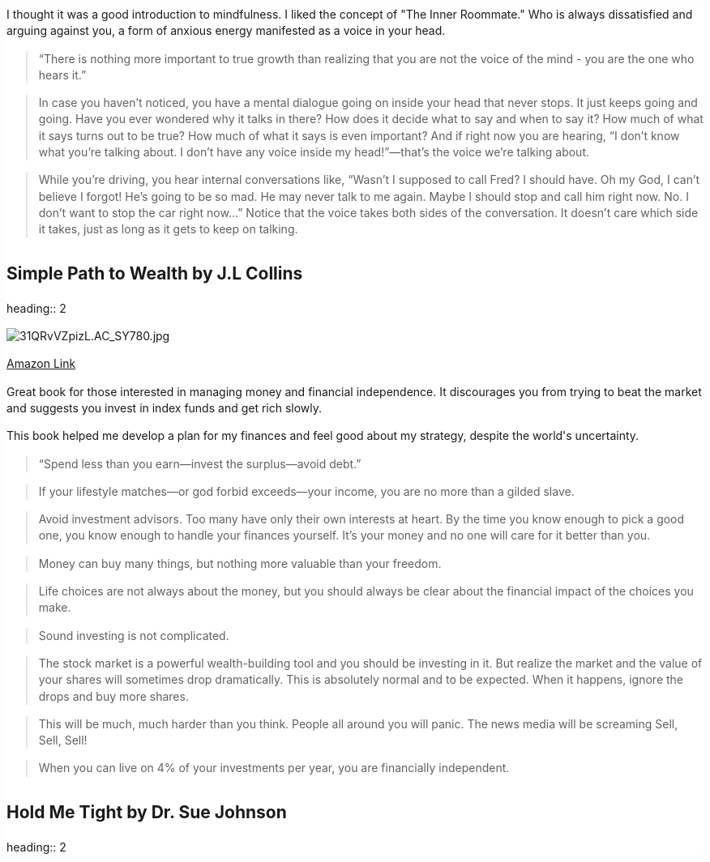 I thought it was a good introduction to mindfulness. I liked the concept of "The Inner Roommate." Who is always dissatisfied and arguing against you, a form of anxious energy manifested as a voice in your head.

> “There is nothing more important to true growth than realizing that you are not the voice of the mind - you are the one who hears it.”

> In case you haven’t noticed, you have a mental dialogue going on inside your head that never stops. It just keeps going and going. Have you ever wondered why it talks in there? How does it decide what to say and when to say it? How much of what it says turns out to be true? How much of what it says is even important? And if right now you are hearing, “I don’t know what you’re talking about. I don’t have any voice inside my head!”—that’s the voice we’re talking about.

> While you’re driving, you hear internal conversations like, “Wasn’t I supposed to call Fred? I should have. Oh my God, I can’t believe I forgot! He’s going to be so mad. He may never talk to me again. Maybe I should stop and call him right now. No. I don’t want to stop the car right now…”
Notice that the voice takes both sides of the conversation. It doesn’t care which side it takes, just as long as it gets to keep on talking.

## Simple Path to Wealth  by J.L Collins
heading:: 2

![31QRvVZpizL._AC_SY780_.jpg](/assets/31QRvVZpizL._AC_SY780_1672620409758_0.jpg)

[Amazon Link](https://www.amazon.com/dp/B0725RFDPY?tag=bsunter06-20)

Great book for those interested in managing money and financial independence. It discourages you from trying to beat the market and suggests you invest in index funds and get rich slowly.

This book helped me develop a plan for my finances and feel good about my strategy, despite the world's uncertainty.

> “Spend less than you earn—invest the surplus—avoid debt.”

> If your lifestyle matches—or god forbid exceeds—your income, you are no more than a gilded slave.

> Avoid investment advisors. Too many have only their own interests at heart. By the time you know enough to pick a good one, you know enough to handle your finances yourself. It’s your money and no one will care for it better than you.

> Money can buy many things, but nothing more valuable than your freedom.

> Life choices are not always about the money, but you should always be clear about the financial impact of the choices you make.

> Sound investing is not complicated.

>The stock market is a powerful wealth-building tool and you should be investing in it. But realize the market and the value of your shares will sometimes drop dramatically. This is absolutely normal and to be expected. When it happens, ignore the drops and buy more shares.

> This will be much, much harder than you think. People all around you will panic. The news media will be screaming Sell, Sell, Sell!

> When you can live on 4% of your investments per year, you are financially independent.

## Hold Me Tight by Dr. Sue Johnson
heading:: 2
